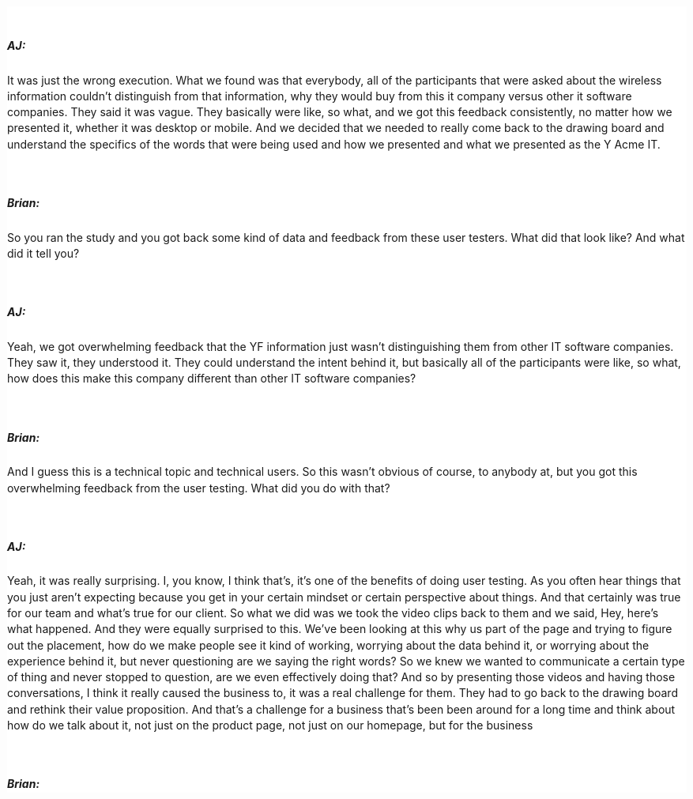 <br>

##### AJ:

It was just the wrong execution. What we found was that everybody, all of the participants that were asked about the wireless information couldn’t distinguish from that information, why they would buy from this it company versus other it software companies. They said it was vague. They basically were like, so what, and we got this feedback consistently, no matter how we presented it, whether it was desktop or mobile. And we decided that we needed to really come back to the drawing board and understand the specifics of the words that were being used and how we presented and what we presented as the Y Acme IT.

<br>

##### Brian:

So you ran the study and you got back some kind of data and feedback from these user testers. What did that look like? And what did it tell you?

<br>

##### AJ:

Yeah, we got overwhelming feedback that the YF information just wasn’t distinguishing them from other IT software companies. They saw it, they understood it. They could understand the intent behind it, but basically all of the participants were like, so what, how does this make this company different than other IT software companies?

<br>

##### Brian:

And I guess this is a technical topic and technical users. So this wasn’t obvious of course, to anybody at, but you got this overwhelming feedback from the user testing. What did you do with that?

<br>

##### AJ:

Yeah, it was really surprising. I, you know, I think that’s, it’s one of the benefits of doing user testing. As you often hear things that you just aren’t expecting because you get in your certain mindset or certain perspective about things. And that certainly was true for our team and what’s true for our client. So what we did was we took the video clips back to them and we said, Hey, here’s what happened. And they were equally surprised to this. We’ve been looking at this why us part of the page and trying to figure out the placement, how do we make people see it kind of working, worrying about the data behind it, or worrying about the experience behind it, but never questioning are we saying the right words? So we knew we wanted to communicate a certain type of thing and never stopped to question, are we even effectively doing that? And so by presenting those videos and having those conversations, I think it really caused the business to, it was a real challenge for them. They had to go back to the drawing board and rethink their value proposition. And that’s a challenge for a business that’s been been around for a long time and think about how do we talk about it, not just on the product page, not just on our homepage, but for the business

<br>

##### Brian:

